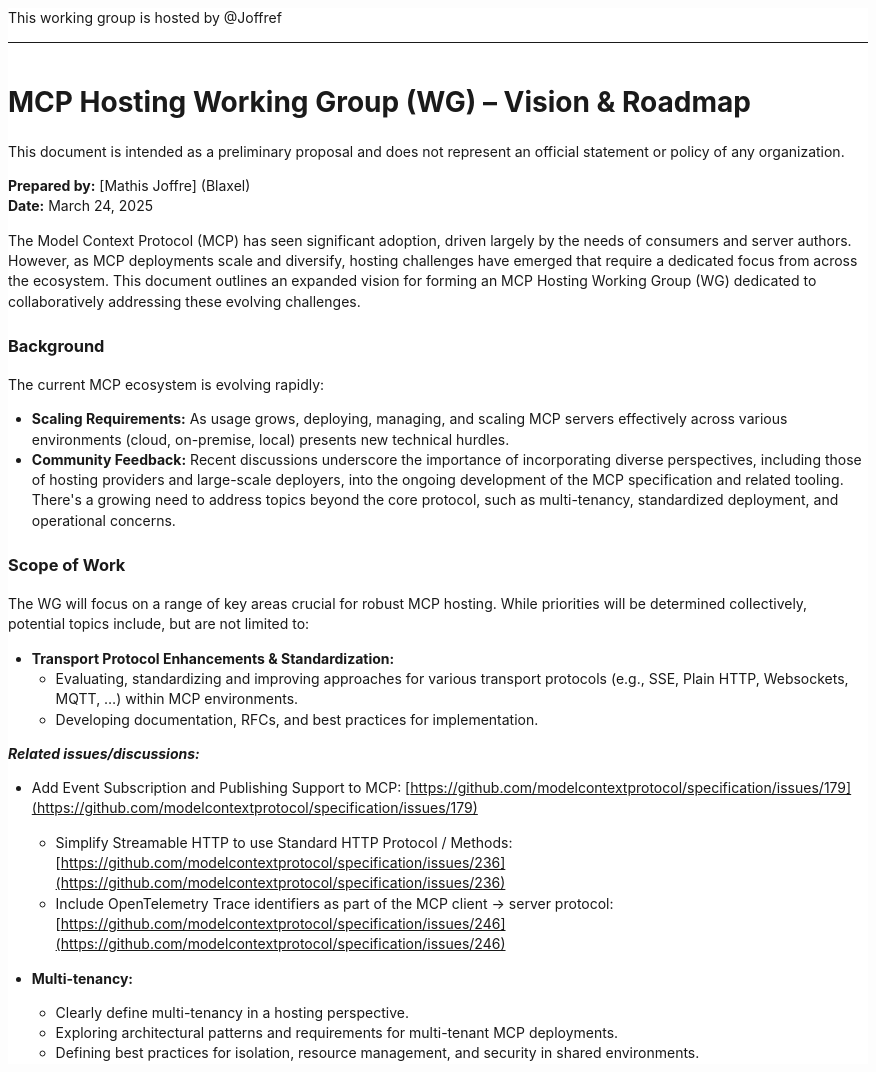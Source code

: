 This working group is hosted by @Joffref 

----

# **MCP Hosting Working Group (WG) – Vision & Roadmap**

This document is intended as a preliminary proposal and does not represent an official statement or policy of any organization.

**Prepared by:** [Mathis Joffre] (Blaxel)  
**Date:** March 24, 2025

The Model Context Protocol (MCP) has seen significant adoption, driven largely by the needs of consumers and server authors. However, as MCP deployments scale and diversify, hosting challenges have emerged that require a dedicated focus from across the ecosystem. This document outlines an expanded vision for forming an MCP Hosting Working Group (WG) dedicated to collaboratively addressing these evolving challenges.

### **Background** 

The current MCP ecosystem is evolving rapidly:

* **Scaling Requirements:** As usage grows, deploying, managing, and scaling MCP servers effectively across various environments (cloud, on-premise, local) presents new technical hurdles.  
* **Community Feedback:** Recent discussions underscore the importance of incorporating diverse perspectives, including those of hosting providers and large-scale deployers, into the ongoing development of the MCP specification and related tooling. There's a growing need to address topics beyond the core protocol, such as multi-tenancy, standardized deployment, and operational concerns.

### **Scope of Work** 

The WG will focus on a range of key areas crucial for robust MCP hosting. While priorities will be determined collectively, potential topics include, but are not limited to:

* **Transport Protocol Enhancements & Standardization:**  
  * Evaluating, standardizing and improving approaches for various transport protocols (e.g., SSE, Plain HTTP, Websockets, MQTT, …) within MCP environments.  
  * Developing documentation, RFCs, and best practices for implementation.

***Related issues/discussions:***

* Add Event Subscription and Publishing Support to MCP: [https://github.com/modelcontextprotocol/specification/issues/179](https://github.com/modelcontextprotocol/specification/issues/179)  
  * Simplify Streamable HTTP to use Standard HTTP Protocol / Methods: [https://github.com/modelcontextprotocol/specification/issues/236](https://github.com/modelcontextprotocol/specification/issues/236)  
  * Include OpenTelemetry Trace identifiers as part of the MCP client \-\> server protocol: [https://github.com/modelcontextprotocol/specification/issues/246](https://github.com/modelcontextprotocol/specification/issues/246)

* **Multi-tenancy:**  
  * Clearly define multi-tenancy in a hosting perspective.  
  *  Exploring architectural patterns and requirements for multi-tenant MCP deployments.  
  * Defining best practices for isolation, resource management, and security in shared environments.
